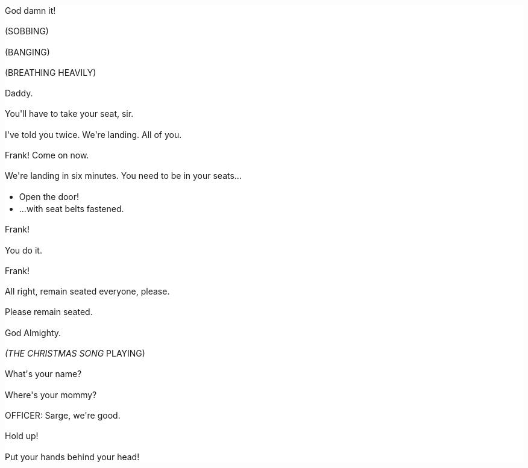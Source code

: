 
God damn it!


(SOBBING)


(BANGING)


(BREATHING HEAVILY)


Daddy.


You'll have to take your seat, sir.


I've told you twice.
We're landing. All of you.


Frank! Come on now.


We're landing in six minutes.
You need to be in your seats...


- Open the door!
- ...with seat belts fastened.


Frank!


You do it.


Frank!


All right,
remain seated everyone, please.


Please remain seated.


God Almighty.


<i>(THE CHRISTMAS SONG</i> PLAYING)


What's your name?


Where's your mommy?


OFFICER: Sarge, we're good.


Hold up!


Put your hands behind your head!

